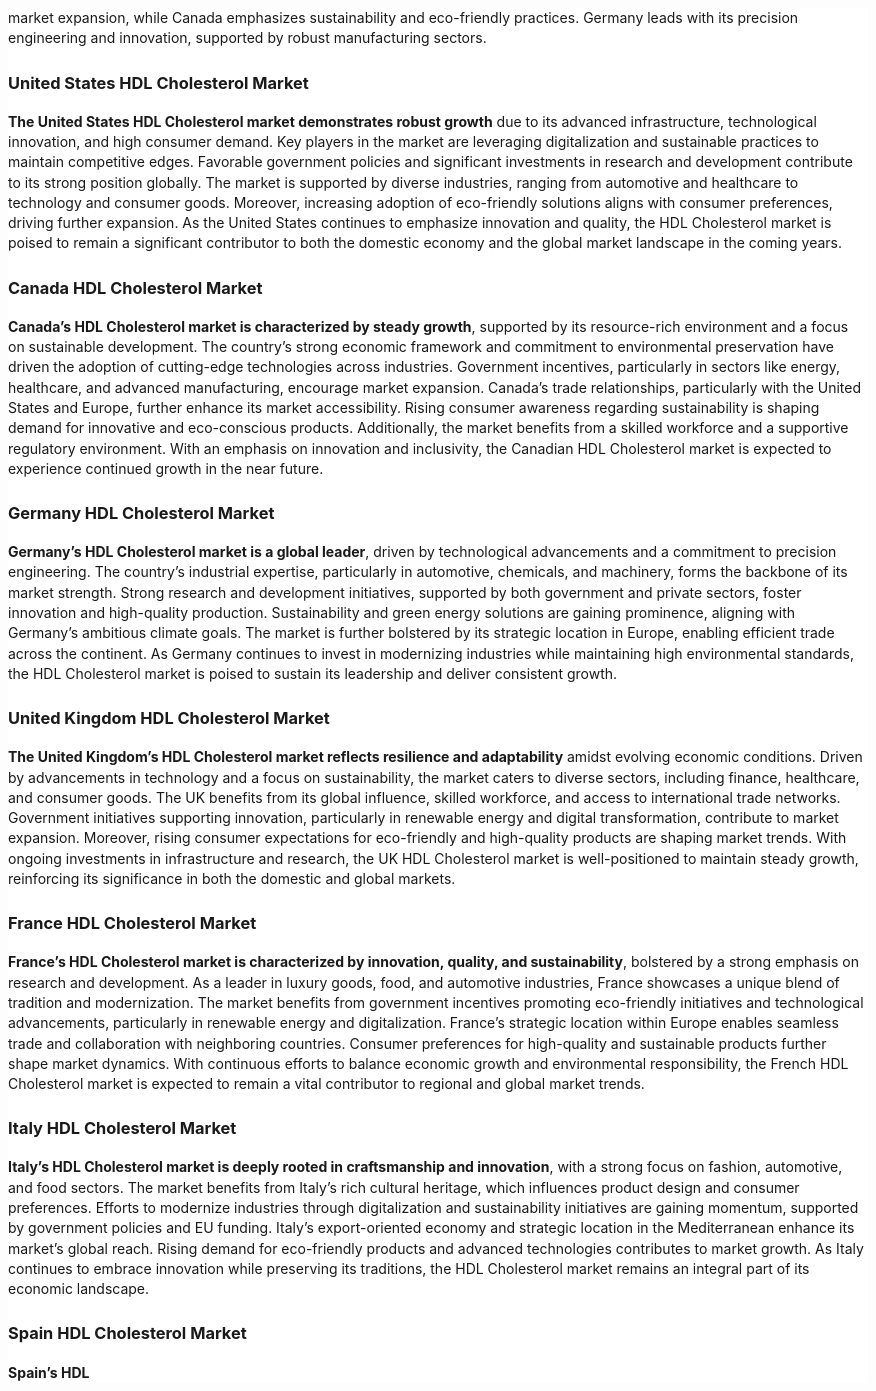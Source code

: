 market expansion, while Canada emphasizes sustainability and eco-friendly practices. Germany leads with its precision engineering and innovation, supported by robust manufacturing sectors.</span></em></p></blockquote><h3><strong>United States HDL Cholesterol Market</strong></h3><p><strong>The United States HDL Cholesterol market demonstrates robust growth</strong> due to its advanced infrastructure, technological innovation, and high consumer demand. Key players in the market are leveraging digitalization and sustainable practices to maintain competitive edges. Favorable government policies and significant investments in research and development contribute to its strong position globally. The market is supported by diverse industries, ranging from automotive and healthcare to technology and consumer goods. Moreover, increasing adoption of eco-friendly solutions aligns with consumer preferences, driving further expansion. As the United States continues to emphasize innovation and quality, the HDL Cholesterol market is poised to remain a significant contributor to both the domestic economy and the global market landscape in the coming years.</p><h3><strong>Canada HDL Cholesterol Market</strong></h3><p><strong>Canada&rsquo;s HDL Cholesterol market is characterized by steady growth</strong>, supported by its resource-rich environment and a focus on sustainable development. The country&rsquo;s strong economic framework and commitment to environmental preservation have driven the adoption of cutting-edge technologies across industries. Government incentives, particularly in sectors like energy, healthcare, and advanced manufacturing, encourage market expansion. Canada&rsquo;s trade relationships, particularly with the United States and Europe, further enhance its market accessibility. Rising consumer awareness regarding sustainability is shaping demand for innovative and eco-conscious products. Additionally, the market benefits from a skilled workforce and a supportive regulatory environment. With an emphasis on innovation and inclusivity, the Canadian HDL Cholesterol market is expected to experience continued growth in the near future.</p><h3><strong>Germany HDL Cholesterol Market</strong></h3><p><strong>Germany&rsquo;s HDL Cholesterol market is a global leader</strong>, driven by technological advancements and a commitment to precision engineering. The country&rsquo;s industrial expertise, particularly in automotive, chemicals, and machinery, forms the backbone of its market strength. Strong research and development initiatives, supported by both government and private sectors, foster innovation and high-quality production. Sustainability and green energy solutions are gaining prominence, aligning with Germany&rsquo;s ambitious climate goals. The market is further bolstered by its strategic location in Europe, enabling efficient trade across the continent. As Germany continues to invest in modernizing industries while maintaining high environmental standards, the HDL Cholesterol market is poised to sustain its leadership and deliver consistent growth.</p><h3><strong>United Kingdom HDL Cholesterol Market</strong></h3><p><strong>The United Kingdom&rsquo;s HDL Cholesterol market reflects resilience and adaptability</strong> amidst evolving economic conditions. Driven by advancements in technology and a focus on sustainability, the market caters to diverse sectors, including finance, healthcare, and consumer goods. The UK benefits from its global influence, skilled workforce, and access to international trade networks. Government initiatives supporting innovation, particularly in renewable energy and digital transformation, contribute to market expansion. Moreover, rising consumer expectations for eco-friendly and high-quality products are shaping market trends. With ongoing investments in infrastructure and research, the UK HDL Cholesterol market is well-positioned to maintain steady growth, reinforcing its significance in both the domestic and global markets.</p><h3><strong>France HDL Cholesterol Market</strong></h3><p><strong>France&rsquo;s HDL Cholesterol market is characterized by innovation, quality, and sustainability</strong>, bolstered by a strong emphasis on research and development. As a leader in luxury goods, food, and automotive industries, France showcases a unique blend of tradition and modernization. The market benefits from government incentives promoting eco-friendly initiatives and technological advancements, particularly in renewable energy and digitalization. France&rsquo;s strategic location within Europe enables seamless trade and collaboration with neighboring countries. Consumer preferences for high-quality and sustainable products further shape market dynamics. With continuous efforts to balance economic growth and environmental responsibility, the French HDL Cholesterol market is expected to remain a vital contributor to regional and global market trends.</p><h3><strong>Italy HDL Cholesterol Market</strong></h3><p><strong>Italy&rsquo;s HDL Cholesterol market is deeply rooted in craftsmanship and innovation</strong>, with a strong focus on fashion, automotive, and food sectors. The market benefits from Italy&rsquo;s rich cultural heritage, which influences product design and consumer preferences. Efforts to modernize industries through digitalization and sustainability initiatives are gaining momentum, supported by government policies and EU funding. Italy&rsquo;s export-oriented economy and strategic location in the Mediterranean enhance its market&rsquo;s global reach. Rising demand for eco-friendly products and advanced technologies contributes to market growth. As Italy continues to embrace innovation while preserving its traditions, the HDL Cholesterol market remains an integral part of its economic landscape.</p><h3><strong>Spain HDL Cholesterol Market</strong></h3><p><strong>Spain&rsquo;s HDL